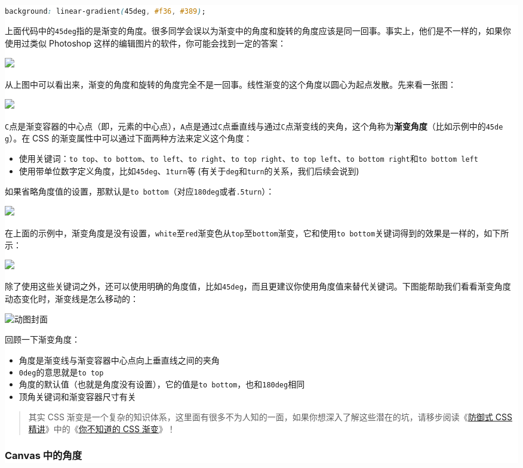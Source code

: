 ```css
background: linear-gradient(45deg, #f36, #389);
```

上面代码中的`45deg`指的是渐变的角度。很多同学会误以为渐变中的角度和旋转的角度应该是同一回事。事实上，他们是不一样的，如果你使用过类似 Photoshop 这样的编辑图片的软件，你可能会找到一定的答案：

  

![](https://pic1.zhimg.com/v2-9ea8217d4f445593df22c635bcbb3b48_r.jpg)

  

从上图中可以看出来，渐变的角度和旋转的角度完全不是一回事。线性渐变的这个角度以圆心为起点发散。先来看一张图：

  

![](https://pic1.zhimg.com/v2-773033cdabfac13708bcc773500572b4_r.jpg)

  

`C`点是渐变容器的中心点（即，元素的中心点），`A`点是通过`C`点垂直线与通过`C`点渐变线的夹角，这个角称为**渐变角度**（比如示例中的`45deg`）。在 CSS 的渐变属性中可以通过下面两种方法来定义这个角度：

- 使用关键词：`to top`、`to bottom`、`to left`、`to right`、`to top right`、`to top left`、`to bottom right`和`to bottom left`
- 使用带单位数字定义角度，比如`45deg`、`1turn`等 (有关于`deg`和`turn`的关系，我们后续会说到)

如果省略角度值的设置，那默认是`to bottom`（对应`180deg`或者`.5turn`）：

  

![](https://pic1.zhimg.com/v2-3665462c27ae67cc1511e357989bbac0_r.jpg)

  

在上面的示例中，渐变角度是没有设置，`white`至`red`渐变色从`top`至`bottom`渐变，它和使用`to bottom`关键词得到的效果是一样的，如下所示：

  

![](https://pic3.zhimg.com/v2-cceefb83b46b70c0fa4dbdca9d38d56e_r.jpg)

  

除了使用这些关键词之外，还可以使用明确的角度值，比如`45deg`，而且更建议你使用角度值来替代关键词。下图能帮助我们看看渐变角度动态变化时，渐变线是怎么移动的：

  

![动图封面](https://pic3.zhimg.com/v2-65cdae85f8b4d60dd15111722d1fd52a_b.jpg)

  

回顾一下渐变角度：

- 角度是渐变线与渐变容器中心点向上垂直线之间的夹角
- `0deg`的意思就是`to top`
- 角度的默认值（也就是角度没有设置），它的值是`to bottom`，也和`180deg`相同
- 顶角关键词和渐变容器尺寸有关

> 其实 CSS 渐变是一个复杂的知识体系，这里面有很多不为人知的一面，如果你想深入了解这些潜在的坑，请移步阅读《[防御式 CSS 精讲](https://s.juejin.cn/ds/iLDQbgfT/)》中的《[你不知道的 CSS 渐变](https://juejin.cn/book/7199571709102391328/section/7199845781149810727)》！

### **Canvas 中的角度**
